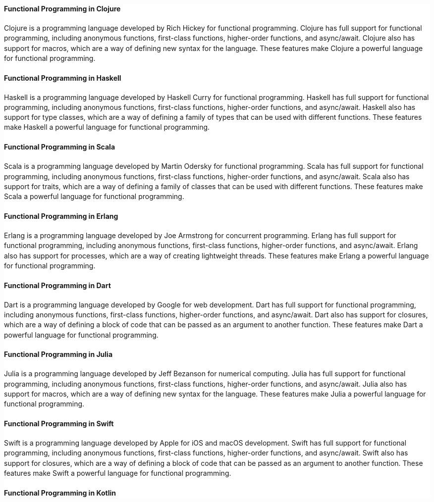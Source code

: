 #### Functional Programming in Clojure

Clojure is a programming language developed by Rich Hickey for functional programming. Clojure has full support for functional programming, including anonymous functions, first-class functions, higher-order functions, and async/await. Clojure also has support for macros, which are a way of defining new syntax for the language. These features make Clojure a powerful language for functional programming.

#### Functional Programming in Haskell

Haskell is a programming language developed by Haskell Curry for functional programming. Haskell has full support for functional programming, including anonymous functions, first-class functions, higher-order functions, and async/await. Haskell also has support for type classes, which are a way of defining a family of types that can be used with different functions. These features make Haskell a powerful language for functional programming.

#### Functional Programming in Scala

Scala is a programming language developed by Martin Odersky for functional programming. Scala has full support for functional programming, including anonymous functions, first-class functions, higher-order functions, and async/await. Scala also has support for traits, which are a way of defining a family of classes that can be used with different functions. These features make Scala a powerful language for functional programming.

#### Functional Programming in Erlang

Erlang is a programming language developed by Joe Armstrong for concurrent programming. Erlang has full support for functional programming, including anonymous functions, first-class functions, higher-order functions, and async/await. Erlang also has support for processes, which are a way of creating lightweight threads. These features make Erlang a powerful language for functional programming.

#### Functional Programming in Dart

Dart is a programming language developed by Google for web development. Dart has full support for functional programming, including anonymous functions, first-class functions, higher-order functions, and async/await. Dart also has support for closures, which are a way of defining a block of code that can be passed as an argument to another function. These features make Dart a powerful language for functional programming.

#### Functional Programming in Julia

Julia is a programming language developed by Jeff Bezanson for numerical computing. Julia has full support for functional programming, including anonymous functions, first-class functions, higher-order functions, and async/await. Julia also has support for macros, which are a way of defining new syntax for the language. These features make Julia a powerful language for functional programming.

#### Functional Programming in Swift

Swift is a programming language developed by Apple for iOS and macOS development. Swift has full support for functional programming, including anonymous functions, first-class functions, higher-order functions, and async/await. Swift also has support for closures, which are a way of defining a block of code that can be passed as an argument to another function. These features make Swift a powerful language for functional programming.

#### Functional Programming in Kotlin
